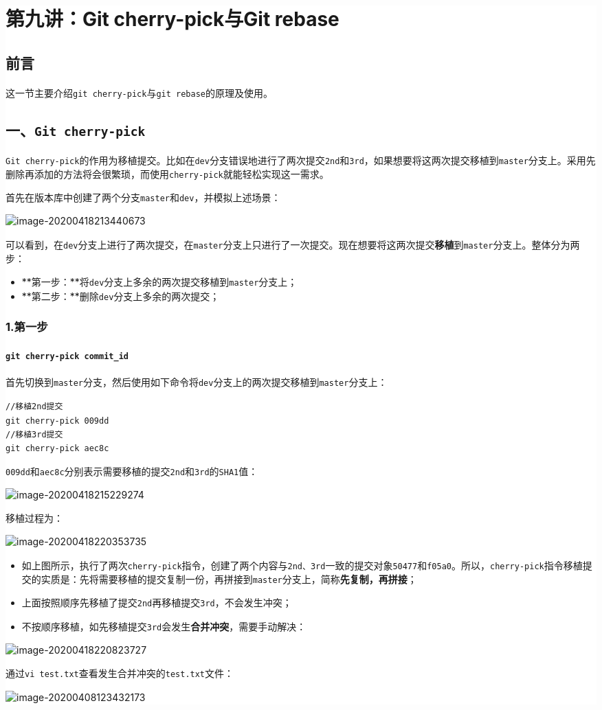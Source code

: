 # 第九讲：Git cherry-pick与Git rebase

## 前言

这一节主要介绍`git cherry-pick`与`git rebase`的原理及使用。

## 一、`Git cherry-pick`

`Git cherry-pick`的作用为移植提交。比如在`dev`分支错误地进行了两次提交`2nd`和`3rd`，如果想要将这两次提交移植到`master`分支上。采用先删除再添加的方法将会很繁琐，而使用`cherry-pick`就能轻松实现这一需求。

首先在版本库中创建了两个分支`master`和`dev`，并模拟上述场景：

![image-20200418213440673](http://ahuntsun.gitee.io/blogimagebed/img/git/lesson9/1.png)

可以看到，在`dev`分支上进行了两次提交，在`master`分支上只进行了一次提交。现在想要将这两次提交**移植**到`master`分支上。整体分为两步：

* **第一步：**将`dev`分支上多余的两次提交移植到`master`分支上；
* **第二步：**删除`dev`分支上多余的两次提交；

### 1.第一步

#### `git cherry-pick commit_id`

首先切换到`master`分支，然后使用如下命令将`dev`分支上的两次提交移植到`master`分支上：

```
//移植2nd提交
git cherry-pick 009dd
//移植3rd提交
git cherry-pick aec8c
```

`009dd`和`aec8c`分别表示需要移植的提交`2nd`和`3rd`的`SHA1`值：

![image-20200418215229274](http://ahuntsun.gitee.io/blogimagebed/img/git/lesson9/2.png)

移植过程为：

![image-20200418220353735](http://ahuntsun.gitee.io/blogimagebed/img/git/lesson9/3.png)

* 如上图所示，执行了两次`cherry-pick`指令，创建了两个内容与`2nd、3rd`一致的提交对象`50477`和`f05a0`。所以，`cherry-pick`指令移植提交的实质是：先将需要移植的提交复制一份，再拼接到`master`分支上，简称**先复制，再拼接**；

* 上面按照顺序先移植了提交`2nd`再移植提交`3rd`，不会发生冲突；
* 不按顺序移植，如先移植提交`3rd`会发生**合并冲突**，需要手动解决：

![image-20200418220823727](http://ahuntsun.gitee.io/blogimagebed/img/git/lesson9/4.png)

通过`vi test.txt`查看发生合并冲突的`test.txt`文件：

![image-20200408123432173](http://ahuntsun.gitee.io/blogimagebed/img/git/lesson9/5.png)
